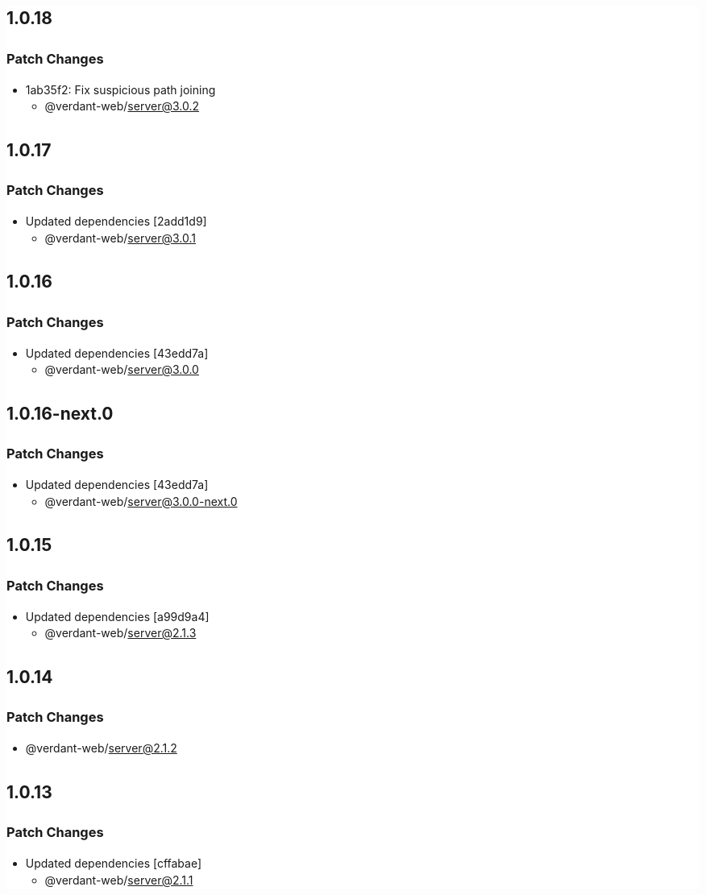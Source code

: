 ## 1.0.18

### Patch Changes

- 1ab35f2: Fix suspicious path joining
  - @verdant-web/server@3.0.2

## 1.0.17

### Patch Changes

- Updated dependencies [2add1d9]
  - @verdant-web/server@3.0.1

## 1.0.16

### Patch Changes

- Updated dependencies [43edd7a]
  - @verdant-web/server@3.0.0

## 1.0.16-next.0

### Patch Changes

- Updated dependencies [43edd7a]
  - @verdant-web/server@3.0.0-next.0

## 1.0.15

### Patch Changes

- Updated dependencies [a99d9a4]
  - @verdant-web/server@2.1.3

## 1.0.14

### Patch Changes

- @verdant-web/server@2.1.2

## 1.0.13

### Patch Changes

- Updated dependencies [cffabae]
  - @verdant-web/server@2.1.1

